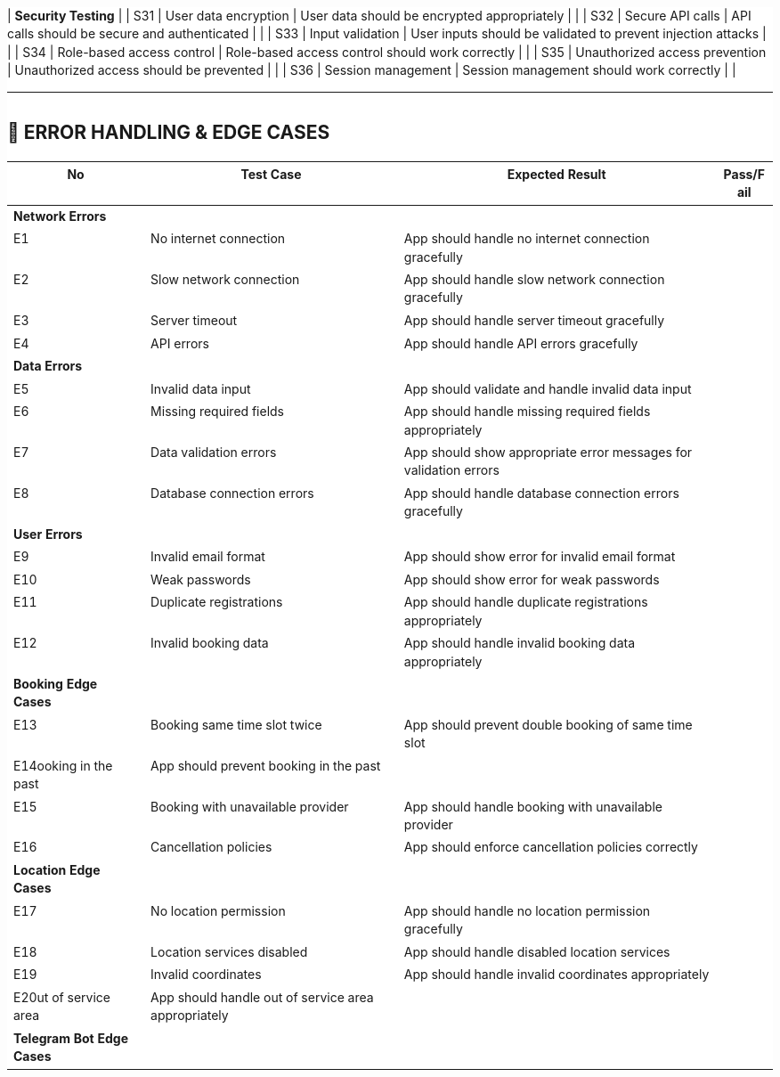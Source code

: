 | **Security Testing** |
| S31 | User data encryption | User data should be encrypted appropriately | |
| S32 | Secure API calls | API calls should be secure and authenticated | |
| S33 | Input validation | User inputs should be validated to prevent injection attacks | |
| S34 | Role-based access control | Role-based access control should work correctly | |
| S35 | Unauthorized access prevention | Unauthorized access should be prevented | |
| S36 | Session management | Session management should work correctly | |

---

## 🐛 **ERROR HANDLING & EDGE CASES**

| No | Test Case | Expected Result | Pass/Fail |
|----|-----------|-----------------|-----------|
| **Network Errors** |
| E1 | No internet connection | App should handle no internet connection gracefully | |
| E2 | Slow network connection | App should handle slow network connection gracefully | |
| E3| Server timeout | App should handle server timeout gracefully | |
| E4 | API errors | App should handle API errors gracefully | |
| **Data Errors** |
| E5 | Invalid data input | App should validate and handle invalid data input | |
| E6 | Missing required fields | App should handle missing required fields appropriately | |
| E7 | Data validation errors | App should show appropriate error messages for validation errors | |
| E8 | Database connection errors | App should handle database connection errors gracefully | |
| **User Errors** |
| E9 | Invalid email format | App should show error for invalid email format | |
| E10| Weak passwords | App should show error for weak passwords | |
| E11 | Duplicate registrations | App should handle duplicate registrations appropriately | |
| E12 | Invalid booking data | App should handle invalid booking data appropriately | |
| **Booking Edge Cases** |
| E13 | Booking same time slot twice | App should prevent double booking of same time slot | |
| E14ooking in the past | App should prevent booking in the past | |
| E15 | Booking with unavailable provider | App should handle booking with unavailable provider | |
| E16 | Cancellation policies | App should enforce cancellation policies correctly | |
| **Location Edge Cases** |
| E17 | No location permission | App should handle no location permission gracefully | |
| E18 | Location services disabled | App should handle disabled location services | |
| E19 | Invalid coordinates | App should handle invalid coordinates appropriately | |
| E20ut of service area | App should handle out of service area appropriately | |
| **Telegram Bot Edge Cases** |
